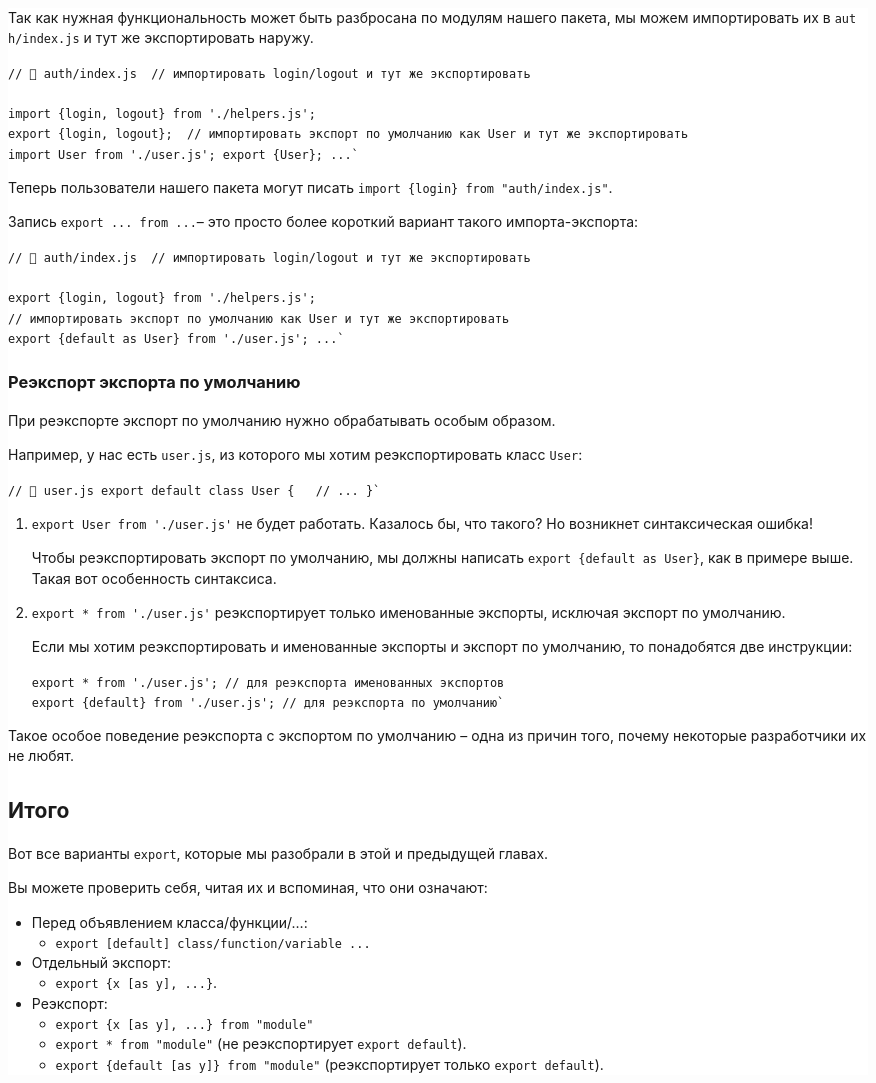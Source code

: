 Так как нужная функциональность может быть разбросана по модулям нашего пакета, мы можем импортировать их в `auth/index.js` и тут же экспортировать наружу.
~~~
// 📁 auth/index.js  // импортировать login/logout и тут же экспортировать 

import {login, logout} from './helpers.js'; 
export {login, logout};  // импортировать экспорт по умолчанию как User и тут же экспортировать 
import User from './user.js'; export {User}; ...`
~~~
Теперь пользователи нашего пакета могут писать `import {login} from "auth/index.js"`.

Запись `export ... from ...`– это просто более короткий вариант такого импорта-экспорта:
~~~
// 📁 auth/index.js  // импортировать login/logout и тут же экспортировать 

export {login, logout} from './helpers.js';  
// импортировать экспорт по умолчанию как User и тут же экспортировать 
export {default as User} from './user.js'; ...`
~~~

### Реэкспорт экспорта по умолчанию

При реэкспорте экспорт по умолчанию нужно обрабатывать особым образом.

Например, у нас есть `user.js`, из которого мы хотим реэкспортировать класс `User`:
~~~
// 📁 user.js export default class User {   // ... }`
~~~

1.  `export User from './user.js'` не будет работать. Казалось бы, что такого? Но возникнет синтаксическая ошибка!
    
    Чтобы реэкспортировать экспорт по умолчанию, мы должны написать `export {default as User}`, как в примере выше. Такая вот особенность синтаксиса.
    
2.  `export * from './user.js'` реэкспортирует только именованные экспорты, исключая экспорт по умолчанию.
    
    Если мы хотим реэкспортировать и именованные экспорты и экспорт по умолчанию, то понадобятся две инструкции:
    ~~~
    export * from './user.js'; // для реэкспорта именованных экспортов 
    export {default} from './user.js'; // для реэкспорта по умолчанию`
    ~~~

Такое особое поведение реэкспорта с экспортом по умолчанию – одна из причин того, почему некоторые разработчики их не любят.

## Итого

Вот все варианты `export`, которые мы разобрали в этой и предыдущей главах.

Вы можете проверить себя, читая их и вспоминая, что они означают:

-   Перед объявлением класса/функции/…:
    -   `export [default] class/function/variable ...`
-   Отдельный экспорт:
    -   `export {x [as y], ...}`.
-   Реэкспорт:
    -   `export {x [as y], ...} from "module"`
    -   `export * from "module"` (не реэкспортирует `export default`).
    -   `export {default [as y]} from "module"` (реэкспортирует только `export default`).
